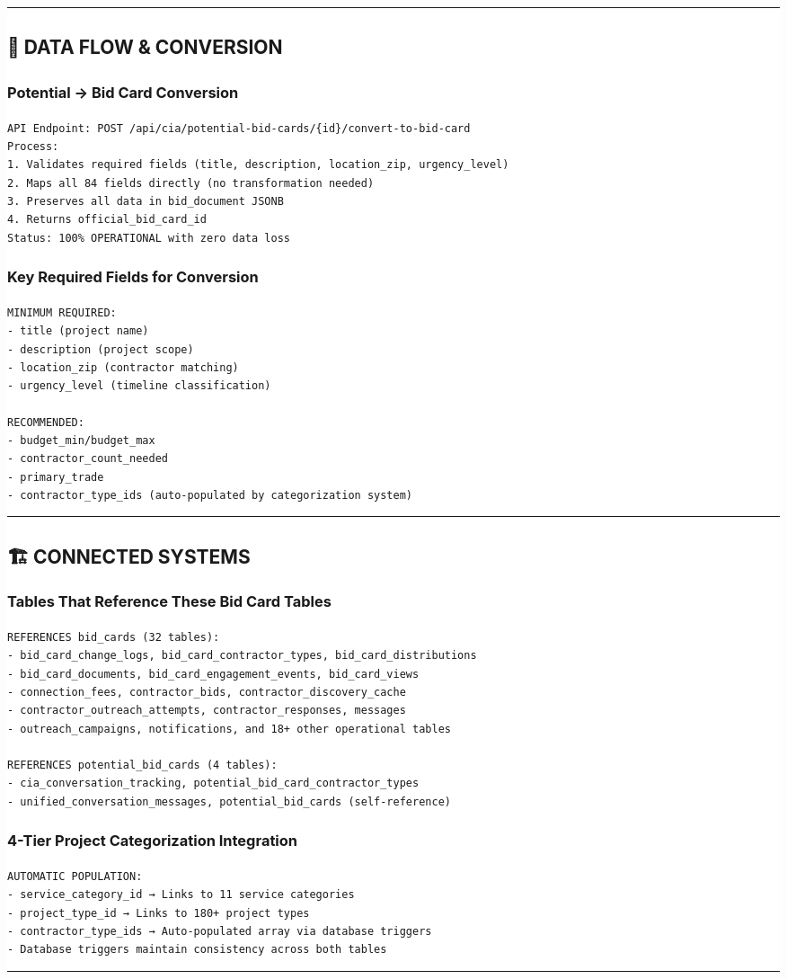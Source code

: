```
```

---

## 🔄 DATA FLOW & CONVERSION

### **Potential → Bid Card Conversion**
```
API Endpoint: POST /api/cia/potential-bid-cards/{id}/convert-to-bid-card
Process: 
1. Validates required fields (title, description, location_zip, urgency_level)
2. Maps all 84 fields directly (no transformation needed)
3. Preserves all data in bid_document JSONB
4. Returns official_bid_card_id
Status: 100% OPERATIONAL with zero data loss
```

### **Key Required Fields for Conversion**
```
MINIMUM REQUIRED:
- title (project name)
- description (project scope)
- location_zip (contractor matching)
- urgency_level (timeline classification)

RECOMMENDED:
- budget_min/budget_max
- contractor_count_needed
- primary_trade
- contractor_type_ids (auto-populated by categorization system)
```

---

## 🏗️ CONNECTED SYSTEMS

### **Tables That Reference These Bid Card Tables**
```
REFERENCES bid_cards (32 tables):
- bid_card_change_logs, bid_card_contractor_types, bid_card_distributions
- bid_card_documents, bid_card_engagement_events, bid_card_views
- connection_fees, contractor_bids, contractor_discovery_cache
- contractor_outreach_attempts, contractor_responses, messages
- outreach_campaigns, notifications, and 18+ other operational tables

REFERENCES potential_bid_cards (4 tables):
- cia_conversation_tracking, potential_bid_card_contractor_types
- unified_conversation_messages, potential_bid_cards (self-reference)
```

### **4-Tier Project Categorization Integration**
```
AUTOMATIC POPULATION:
- service_category_id → Links to 11 service categories
- project_type_id → Links to 180+ project types  
- contractor_type_ids → Auto-populated array via database triggers
- Database triggers maintain consistency across both tables
```

---